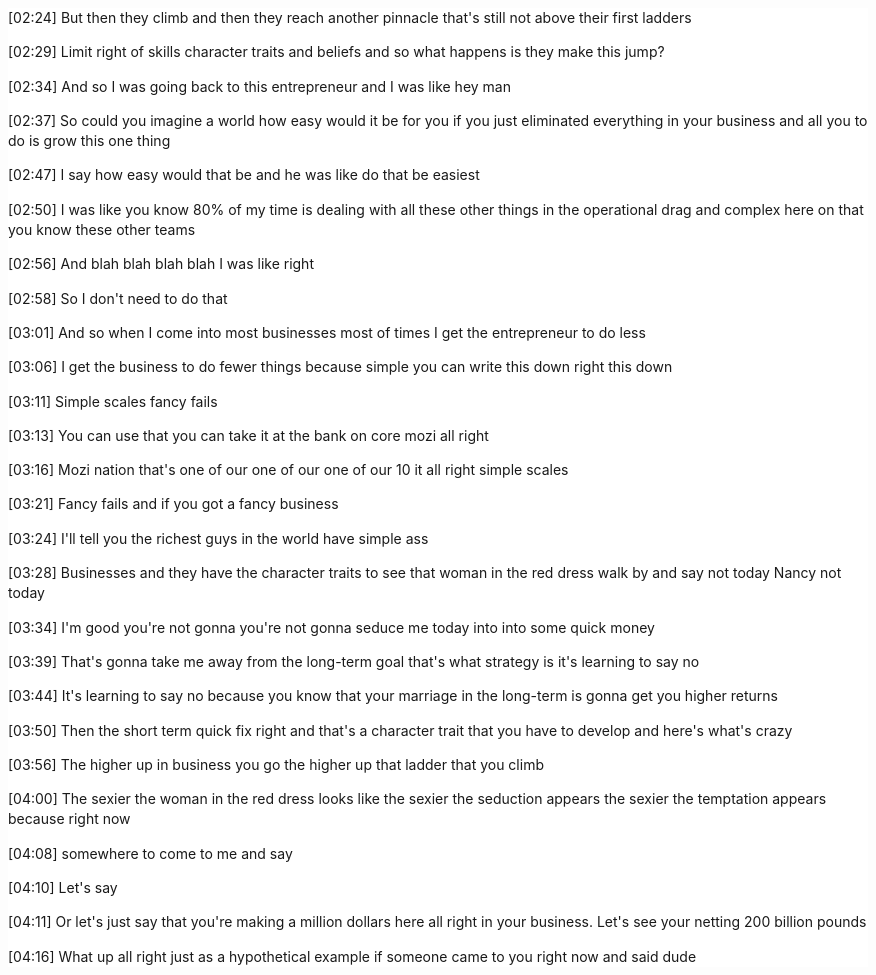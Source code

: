 [02:24] But then they climb and then they reach another pinnacle that's still not above their first ladders

[02:29] Limit right of skills character traits and beliefs and so what happens is they make this jump?

[02:34] And so I was going back to this entrepreneur and I was like hey man

[02:37] So could you imagine a world how easy would it be for you if you just eliminated everything in your business and all you to do is grow this one thing

[02:47] I say how easy would that be and he was like do that be easiest

[02:50] I was like you know 80% of my time is dealing with all these other things in the operational drag and complex here on that you know these other teams

[02:56] And blah blah blah blah I was like right

[02:58] So I don't need to do that

[03:01] And so when I come into most businesses most of times I get the entrepreneur to do less

[03:06] I get the business to do fewer things because simple you can write this down right this down

[03:11] Simple scales fancy fails

[03:13] You can use that you can take it at the bank on core mozi all right

[03:16] Mozi nation that's one of our one of our one of our 10 it all right simple scales

[03:21] Fancy fails and if you got a fancy business

[03:24] I'll tell you the richest guys in the world have simple ass

[03:28] Businesses and they have the character traits to see that woman in the red dress walk by and say not today Nancy not today

[03:34] I'm good you're not gonna you're not gonna seduce me today into into some quick money

[03:39] That's gonna take me away from the long-term goal that's what strategy is it's learning to say no

[03:44] It's learning to say no because you know that your marriage in the long-term is gonna get you higher returns

[03:50] Then the short term quick fix right and that's a character trait that you have to develop and here's what's crazy

[03:56] The higher up in business you go the higher up that ladder that you climb

[04:00] The sexier the woman in the red dress looks like the sexier the seduction appears the sexier the temptation appears because right now

[04:08] somewhere to come to me and say

[04:10] Let's say

[04:11] Or let's just say that you're making a million dollars here all right in your business. Let's see your netting 200 billion pounds

[04:16] What up all right just as a hypothetical example if someone came to you right now and said dude
